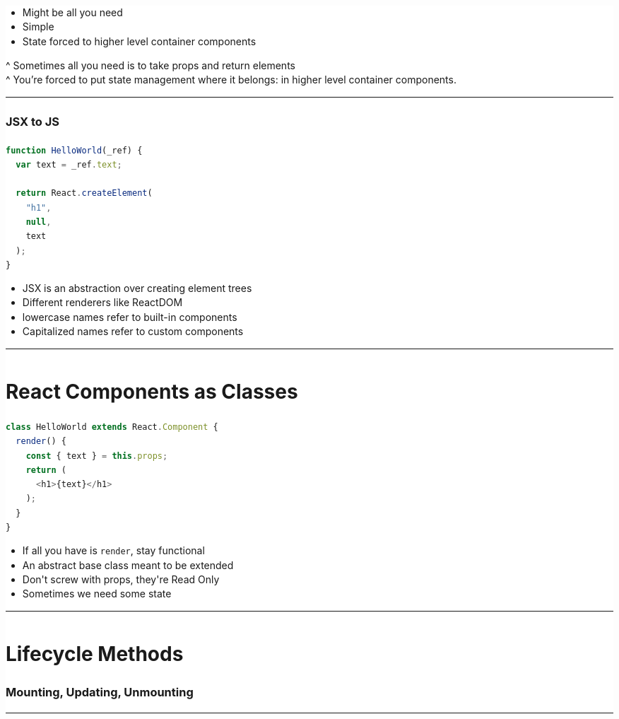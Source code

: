 * Might be all you need
* Simple
* State forced to higher level container components

^ Sometimes all you need is to take props and return elements  
^ You’re forced to put state management where it belongs: in higher level container components.

---

### JSX to JS

```js
function HelloWorld(_ref) {
  var text = _ref.text;

  return React.createElement(
    "h1",
    null,
    text
  );
}
```

* JSX is an abstraction over creating element trees
* Different renderers like ReactDOM
* lowercase names refer to built-in components
* Capitalized names refer to custom components

---

# React Components as Classes

```js
class HelloWorld extends React.Component {
  render() {
    const { text } = this.props;
    return (
      <h1>{text}</h1>
    );
  }
}
```

* If all you have is `render`, stay functional
* An abstract base class meant to be extended
* Don't screw with props, they're Read Only
* Sometimes we need some state

---

# Lifecycle Methods
### Mounting, Updating, Unmounting

---